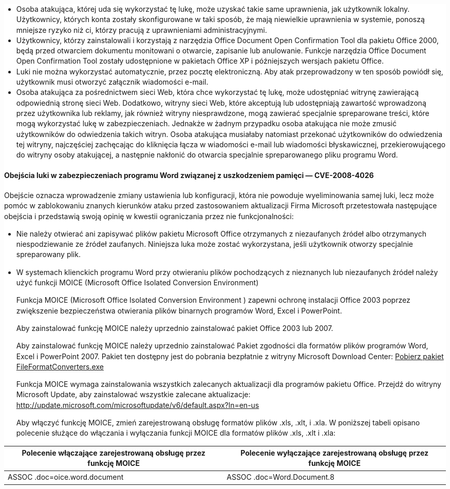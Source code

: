 -   Osoba atakująca, której uda się wykorzystać tę lukę, może uzyskać takie same uprawnienia, jak użytkownik lokalny. Użytkownicy, których konta zostały skonfigurowane w taki sposób, że mają niewielkie uprawnienia w systemie, ponoszą mniejsze ryzyko niż ci, którzy pracują z uprawnieniami administracyjnymi.
-   Użytkownicy, którzy zainstalowali i korzystają z narzędzia Office Document Open Confirmation Tool dla pakietu Office 2000, będą przed otwarciem dokumentu monitowani o otwarcie, zapisanie lub anulowanie. Funkcje narzędzia Office Document Open Confirmation Tool zostały udostępnione w pakietach Office XP i późniejszych wersjach pakietu Office.
-   Luki nie można wykorzystać automatycznie, przez pocztę elektroniczną. Aby atak przeprowadzony w ten sposób powiódł się, użytkownik musi otworzyć załącznik wiadomości e-mail.
-   Osoba atakująca za pośrednictwem sieci Web, która chce wykorzystać tę lukę, może udostępniać witrynę zawierającą odpowiednią stronę sieci Web. Dodatkowo, witryny sieci Web, które akceptują lub udostępniają zawartość wprowadzoną przez użytkownika lub reklamy, jak również witryny niesprawdzone, mogą zawierać specjalnie spreparowane treści, które mogą wykorzystać lukę w zabezpieczeniach. Jednakże w żadnym przypadku osoba atakująca nie może zmusić użytkowników do odwiedzenia takich witryn. Osoba atakująca musiałaby natomiast przekonać użytkowników do odwiedzenia tej witryny, najczęściej zachęcając do kliknięcia łącza w wiadomości e-mail lub wiadomości błyskawicznej, przekierowującego do witryny osoby atakującej, a następnie nakłonić do otwarcia specjalnie spreparowanego pliku programu Word.

#### Obejścia luki w zabezpieczeniach programu Word związanej z uszkodzeniem pamięci — CVE-2008-4026

Obejście oznacza wprowadzenie zmiany ustawienia lub konfiguracji, która nie powoduje wyeliminowania samej luki, lecz może pomóc w zablokowaniu znanych kierunków ataku przed zastosowaniem aktualizacji Firma Microsoft przetestowała następujące obejścia i przedstawią swoją opinię w kwestii ograniczania przez nie funkcjonalności:

-   Nie należy otwierać ani zapisywać plików pakietu Microsoft Office otrzymanych z niezaufanych źródeł albo otrzymanych niespodziewanie ze źródeł zaufanych. Niniejsza luka może zostać wykorzystana, jeśli użytkownik otworzy specjalnie spreparowany plik.
-   W systemach klienckich programu Word przy otwieraniu plików pochodzących z nieznanych lub niezaufanych źródeł należy użyć funkcji MOICE (Microsoft Office Isolated Conversion Environment)

    Funkcja MOICE (Microsoft Office Isolated Conversion Environment ) zapewni ochronę instalacji Office 2003 poprzez zwiększenie bezpieczeństwa otwierania plików binarnych programów Word, Excel i PowerPoint.

    Aby zainstalować funkcję MOICE należy uprzednio zainstalować pakiet Office 2003 lub 2007.

    Aby zainstalować funkcję MOICE należy uprzednio zainstalować Pakiet zgodności dla formatów plików programów Word, Excel i PowerPoint 2007. Pakiet ten dostępny jest do pobrania bezpłatnie z witryny Microsoft Download Center:
    [Pobierz pakiet FileFormatConverters.exe](http://www.microsoft.com/downloads/details.aspx?familyid=941b3470-3ae9-4aee-8f43-c6bb74cd1466&amp;displaylang=en)

    Funkcja MOICE wymaga zainstalowania wszystkich zalecanych aktualizacji dla programów pakietu Office. Przejdź do witryny Microsoft Update, aby zainstalować wszystkie zalecane aktualizacje:
    <http://update.microsoft.com/microsoftupdate/v6/default.aspx?ln=en-us>

    Aby włączyć funkcję MOICE, zmień zarejestrowaną obsługę formatów plików .xls, .xlt, i .xla. W poniższej tabeli opisano polecenie służące do włączania i wyłączania funkcji MOICE dla formatów plików .xls, .xlt i .xla:

| Polecenie włączające zarejestrowaną obsługę przez funkcję MOICE | Polecenie wyłączające zarejestrowaną obsługę przez funkcję MOICE |
|-----------------------------------------------------------------|------------------------------------------------------------------|
| ASSOC .doc=oice.word.document                                   | ASSOC .doc=Word.Document.8                                       |
  
